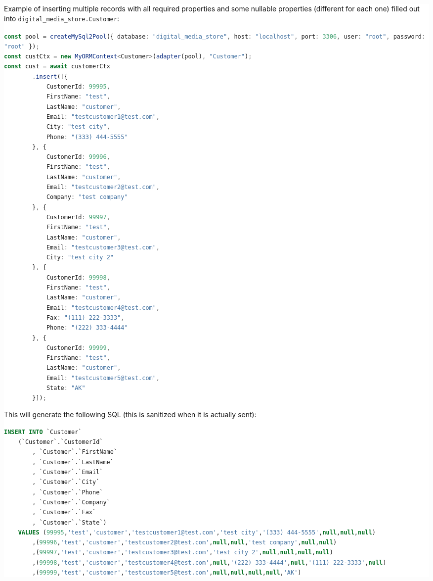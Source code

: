 Example of inserting multiple records with all required properties and some nullable properties (different for each one) filled out into `digital_media_store.Customer`:

```ts
const pool = createMySql2Pool({ database: "digital_media_store", host: "localhost", port: 3306, user: "root", password: "root" });
const custCtx = new MyORMContext<Customer>(adapter(pool), "Customer"); 
const cust = await customerCtx
        .insert([{
            CustomerId: 99995,
            FirstName: "test",
            LastName: "customer",
            Email: "testcustomer1@test.com",
            City: "test city",
            Phone: "(333) 444-5555"
        }, {
            CustomerId: 99996,
            FirstName: "test",
            LastName: "customer",
            Email: "testcustomer2@test.com",
            Company: "test company"
        }, {
            CustomerId: 99997,
            FirstName: "test",
            LastName: "customer",
            Email: "testcustomer3@test.com",
            City: "test city 2"
        }, {
            CustomerId: 99998,
            FirstName: "test",
            LastName: "customer",
            Email: "testcustomer4@test.com",
            Fax: "(111) 222-3333",
            Phone: "(222) 333-4444"
        }, {
            CustomerId: 99999,
            FirstName: "test",
            LastName: "customer",
            Email: "testcustomer5@test.com",
            State: "AK"
        }]);
```

This will generate the following SQL (this is sanitized when it is actually sent):

```sql
INSERT INTO `Customer`
    (`Customer`.`CustomerId`
        , `Customer`.`FirstName`
        , `Customer`.`LastName`
        , `Customer`.`Email`
        , `Customer`.`City`
        , `Customer`.`Phone`
        , `Customer`.`Company`
        , `Customer`.`Fax`
        , `Customer`.`State`)
    VALUES (99995,'test','customer','testcustomer1@test.com','test city','(333) 444-5555',null,null,null)
        ,(99996,'test','customer','testcustomer2@test.com',null,null,'test company',null,null)
        ,(99997,'test','customer','testcustomer3@test.com','test city 2',null,null,null,null)
        ,(99998,'test','customer','testcustomer4@test.com',null,'(222) 333-4444',null,'(111) 222-3333',null)
        ,(99999,'test','customer','testcustomer5@test.com',null,null,null,null,'AK')
```
